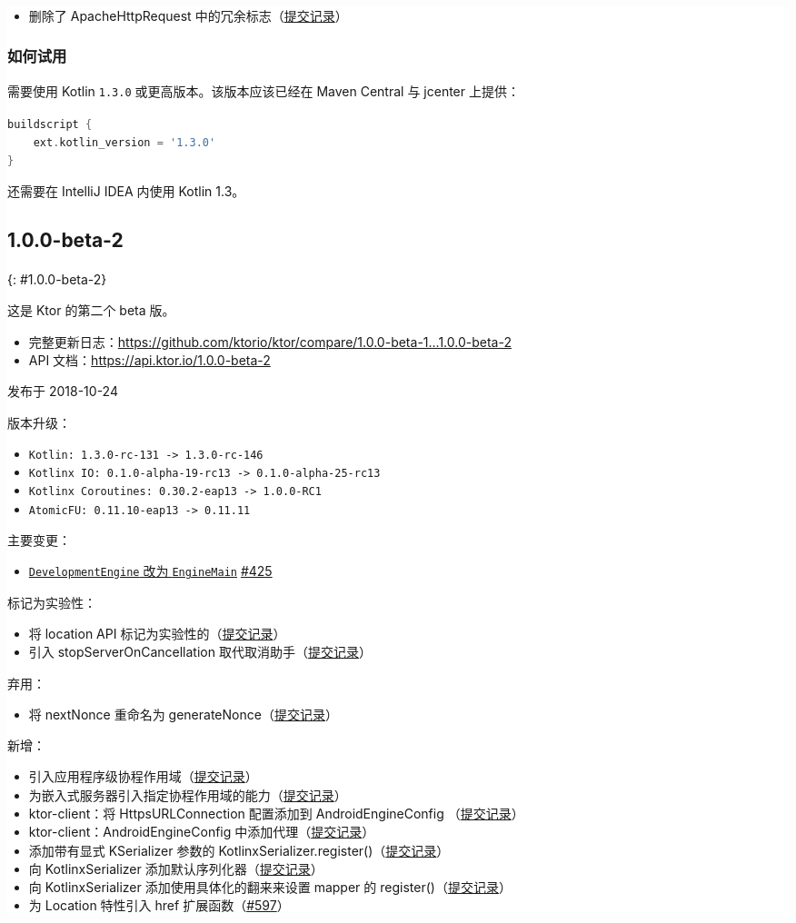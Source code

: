 * 删除了 ApacheHttpRequest 中的冗余标志（[提交记录](https://github.com/ktorio/ktor/commit/5c1295a427fe05e54a1d8729b69c818b292a81d2)）



### 如何试用

需要使用 Kotlin `1.3.0` 或更高版本。该版本应该已经在 Maven Central 与 jcenter 上提供：

```groovy
buildscript {
    ext.kotlin_version = '1.3.0'
}
```

还需要在 IntelliJ IDEA 内使用 Kotlin 1.3。

## 1.0.0-beta-2
{: #1.0.0-beta-2}

这是 Ktor 的第二个 beta 版。

* 完整更新日志：<https://github.com/ktorio/ktor/compare/1.0.0-beta-1...1.0.0-beta-2>
* API 文档：<https://api.ktor.io/1.0.0-beta-2>

发布于 2018-10-24

版本升级：

* `Kotlin: 1.3.0-rc-131 -> 1.3.0-rc-146`
* `Kotlinx IO: 0.1.0-alpha-19-rc13 -> 0.1.0-alpha-25-rc13`
* `Kotlinx Coroutines: 0.30.2-eap13 -> 1.0.0-RC1`
* `AtomicFU: 0.11.10-eap13 -> 0.11.11`

主要变更：

* [`DevelopmentEngine` 改为 `EngineMain`](#engine-main) [#425](https://github.com/ktorio/ktor/issues/425)

标记为实验性：

* 将 location API 标记为实验性的（[提交记录](https://github.com/ktorio/ktor/commit/3bd57e668cb13ea7d74f76d79651aba4562f08dc)）
* 引入 stopServerOnCancellation 取代取消助手（[提交记录](https://github.com/ktorio/ktor/commit/9dfa58d84f966ee326251a265cf716f0ca346790)）

弃用：

* 将 nextNonce 重命名为 generateNonce（[提交记录](https://github.com/ktorio/ktor/commit/e788f34b8a1de91253ed870bc510d3fa08dda5fc)）

新增：

* 引入应用程序级协程作用域（[提交记录](https://github.com/ktorio/ktor/commit/0bb718a4d1ebe80ecdf8d1869ff9a28d746f71e9)）
* 为嵌入式服务器引入指定协程作用域的能力（[提交记录](https://github.com/ktorio/ktor/commit/975674c6686d9731aa4db36cab7418be11ea44e4)）
* ktor-client：将 HttpsURLConnection 配置添加到 AndroidEngineConfig （[提交记录](https://github.com/ktorio/ktor/commit/48f2d89bd79ec30addc8b9633c479ce75a043662)）
* ktor-client：AndroidEngineConfig 中添加代理（[提交记录](https://github.com/ktorio/ktor/commit/9d2831d71c21216451552bf1fd1a4588b4ec3107)）
* 添加带有显式 KSerializer 参数的 KotlinxSerializer.register()（[提交记录](https://github.com/ktorio/ktor/commit/cf5468415e0dddf8805623e66759a4c3432dbeec)）
* 向 KotlinxSerializer 添加默认序列化器（[提交记录](https://github.com/ktorio/ktor/commit/648894c6d5cc5deb79e929272a49fcd0f4b45ddf)）
* 向 KotlinxSerializer 添加使用具体化的翻来来设置 mapper 的 register()（[提交记录](https://github.com/ktorio/ktor/commit/224e00be1d634ee47cf7c93cd2ab672f4aa09064)）
* 为 Location 特性引入 href 扩展函数（[#597](https://github.com/ktorio/ktor/issues/597)）
